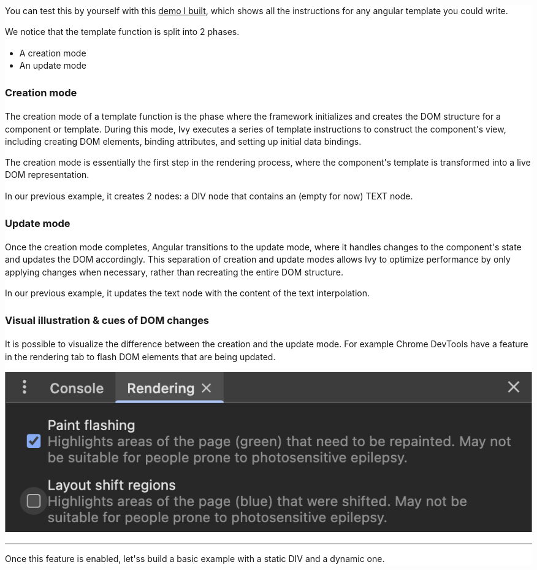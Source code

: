 </div></div>

You can test this by yourself with this [demo I built](https://jeanmeche.github.io/angular-compiler-output/), which shows all the instructions for any angular template you could write.

We notice that the template function is split into 2 phases.

- A creation mode
- An update mode

### Creation mode

The creation mode of a template function is the phase where the framework initializes and creates the DOM structure for a component or template.
During this mode, Ivy executes a series of template instructions to construct the component's view, including creating DOM elements, binding attributes, and setting up initial data bindings.

The creation mode is essentially the first step in the rendering process, where the component's template is transformed into a live DOM representation.

In our previous example, it creates 2 nodes: a DIV node that contains an (empty for now) TEXT node.

### Update mode

Once the creation mode completes, Angular transitions to the update mode, where it handles changes to the component's state and updates the DOM accordingly. This separation of creation and update modes allows Ivy to optimize performance by only applying changes when necessary, rather than recreating the entire DOM structure.

In our previous example, it updates the text node with the content of the text interpolation.

### Visual illustration & cues of DOM changes

It is possible to visualize the difference between the creation and the update mode.
For example Chrome DevTools have a feature in the rendering tab to flash DOM elements that are being updated.

![Chrome Devtools, Rendering Tab, Paint Flashing enabled](/src/content/posts/2025-02-16-incremental-dom/plaint-flashing.png)

<hr>

Once this feature is enabled, let'ss build a basic example with a static DIV and a dynamic one.
